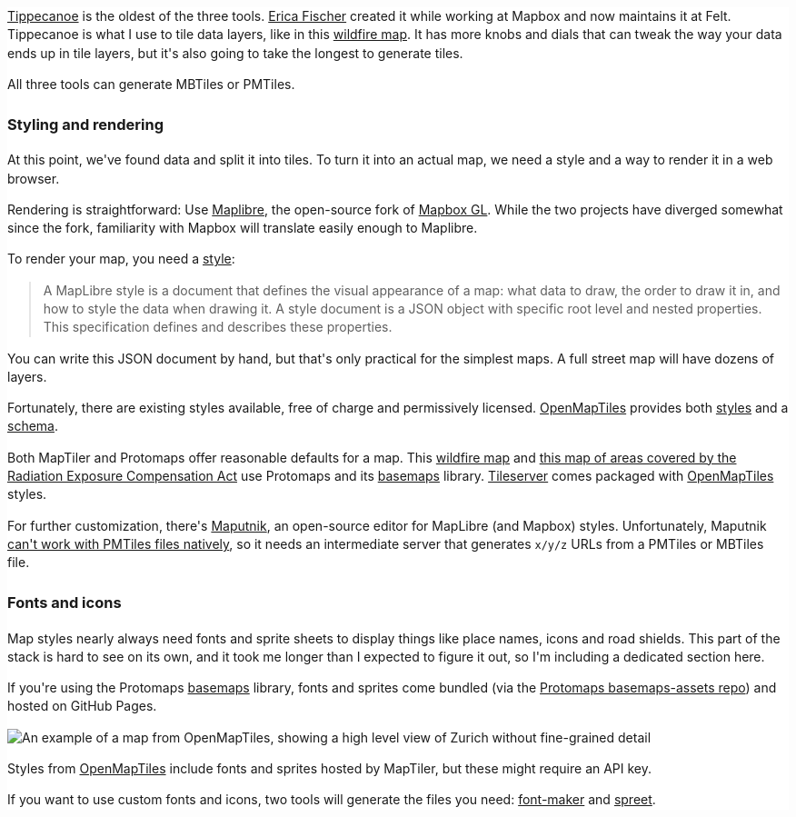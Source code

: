 [Tippecanoe] is the oldest of the three tools. [Erica Fischer](https://felt.com/blog/erica-fischer-tippecanoe-at-felt) created it while working at Mapbox and now maintains it at Felt. Tippecanoe is what I use to tile data layers, like in this [wildfire map](https://github.com/MuckRock/wildfires-protomaps). It has more knobs and dials that can tweak the way your data ends up in tile layers, but it's also going to take the longest to generate tiles.

All three tools can generate MBTiles or PMTiles.

### Styling and rendering

At this point, we've found data and split it into tiles. To turn it into an actual map, we need a style and a way to render it in a web browser.

Rendering is straightforward: Use [Maplibre], the open-source fork of [Mapbox GL]. While the two projects have diverged somewhat since the fork, familiarity with Mapbox will translate easily enough to Maplibre.

To render your map, you need a [style](https://maplibre.org/maplibre-style-spec/):

> A MapLibre style is a document that defines the visual appearance of a map: what data to draw, the order to draw it in, and how to style the data when drawing it. A style document is a JSON object with specific root level and nested properties. This specification defines and describes these properties.

You can write this JSON document by hand, but that's only practical for the simplest maps. A full street map will have dozens of layers.

Fortunately, there are existing styles available, free of charge and permissively licensed. [OpenMapTiles] provides both [styles](https://openmaptiles.org/styles/) and a [schema](https://openmaptiles.org/schema/).

Both MapTiler and Protomaps offer reasonable defaults for a map. This [wildfire map](https://muckrock.github.io/wildfires-protomaps/#4/39.28/-101.57) and [this map of areas covered by the Radiation Exposure Compensation Act](https://www.muckrock.com/news/archives/2024/jan/17/atomic-radius/) use Protomaps and its [basemaps] library. [Tileserver] comes packaged with [OpenMapTiles] styles.

For further customization, there's [Maputnik], an open-source editor for MapLibre (and Mapbox) styles. Unfortunately, Maputnik [can't work with PMTiles files natively](https://github.com/maplibre/maputnik/issues/807), so it needs an intermediate server that generates `x/y/z` URLs from a PMTiles or MBTiles file.

### Fonts and icons

Map styles nearly always need fonts and sprite sheets to display things like place names, icons and road shields. This part of the stack is hard to see on its own, and it took me longer than I expected to figure it out, so I'm including a dedicated section here.

If you're using the Protomaps [basemaps] library, fonts and sprites come bundled (via the [Protomaps basemaps-assets repo](https://github.com/protomaps/basemaps-assets)) and hosted on GitHub Pages.

![An example of a map from OpenMapTiles, showing a high level view of Zurich without fine-grained detail](https://cdn.muckrock.com/news_photos/2024/02/12/Screenshot_2024-02-12_at_9.36.25_AM.png)

Styles from [OpenMapTiles] include fonts and sprites hosted by MapTiler, but these might require an API key.

If you want to use custom fonts and icons, two tools will generate the files you need: [font-maker] and [spreet].


[planetiler]: https://github.com/onthegomap/planetiler
[tilemaker]: https://tilemaker.org/
[tippecanoe]: https://github.com/felt/tippecanoe
[maplibre]: https://maplibre.org/
[mapbox gl]: https://github.com/mapbox/mapbox-gl-js
[tileserver]: https://github.com/maptiler/tileserver-gl
[OpenMapTiles]: https://openmaptiles.org/
[maputnik]: https://github.com/maplibre/maputnik
[basemaps]: https://github.com/protomaps/basemaps
[font-maker]: https://github.com/maplibre/font-maker
[spreet]: https://github.com/flother/spreet
[fly.io]: https://fly.io/
